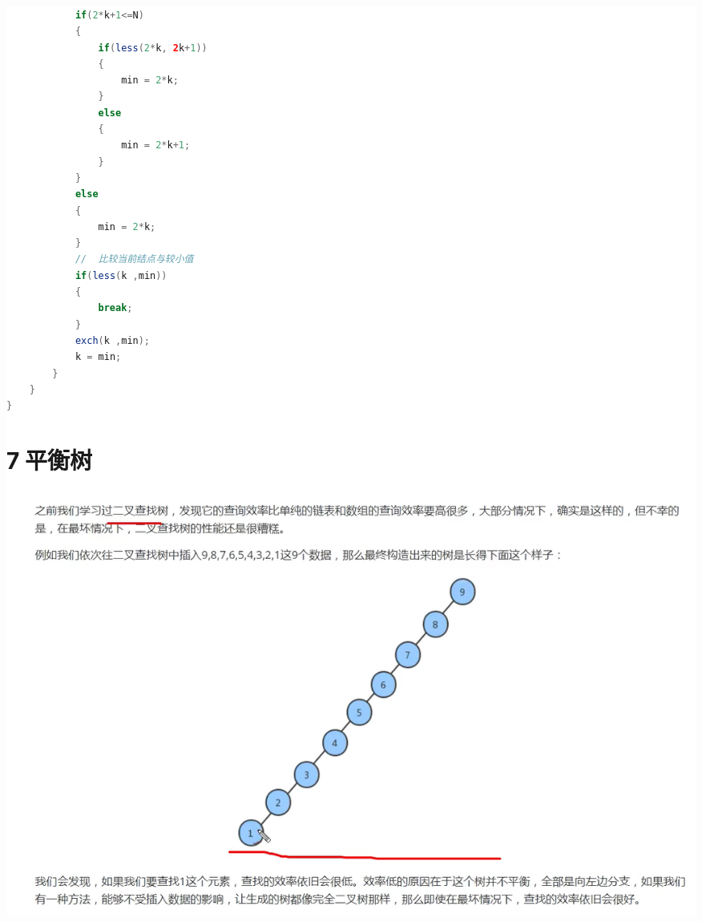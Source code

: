 ```java
            if(2*k+1<=N)
            {
                if(less(2*k, 2k+1))
                {
                    min = 2*k;
                }
                else
                {
                    min = 2*k+1;
                }
            }
            else
            {
                min = 2*k;
            }
            //  比较当前结点与较小值
            if(less(k ,min))
            {
                break;
            }
            exch(k ,min);
            k = min;
        }
    }
}
```

# 7  平衡树

![image-20210225130120663](数据结构与算法.assets/image-20210225130120663.png)
